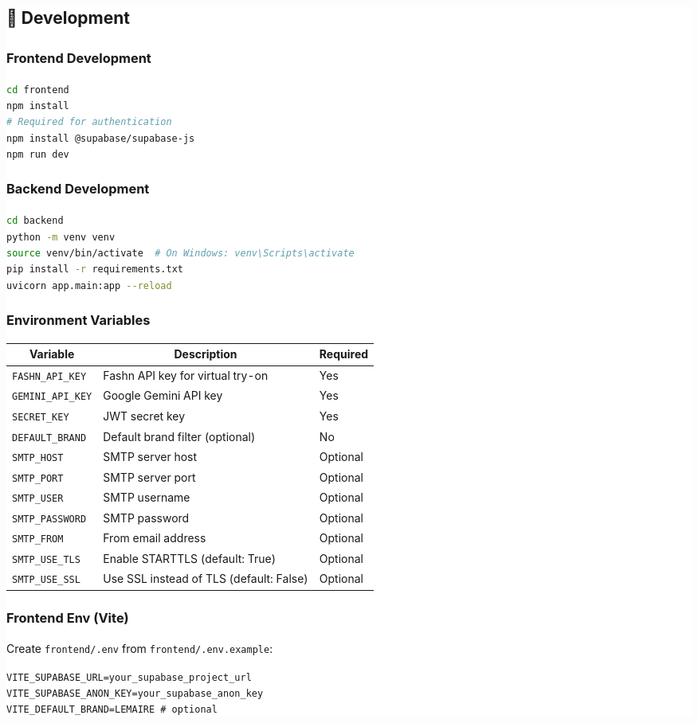 
## 🔧 Development

### Frontend Development

```bash
cd frontend
npm install
# Required for authentication
npm install @supabase/supabase-js
npm run dev
```

### Backend Development

```bash
cd backend
python -m venv venv
source venv/bin/activate  # On Windows: venv\Scripts\activate
pip install -r requirements.txt
uvicorn app.main:app --reload
```

### Environment Variables

| Variable | Description | Required |
|----------|-------------|----------|
| `FASHN_API_KEY` | Fashn API key for virtual try-on | Yes |
| `GEMINI_API_KEY` | Google Gemini API key | Yes |
| `SECRET_KEY` | JWT secret key | Yes |
| `DEFAULT_BRAND` | Default brand filter (optional) | No |
| `SMTP_HOST` | SMTP server host | Optional |
| `SMTP_PORT` | SMTP server port | Optional |
| `SMTP_USER` | SMTP username | Optional |
| `SMTP_PASSWORD` | SMTP password | Optional |
| `SMTP_FROM` | From email address | Optional |
| `SMTP_USE_TLS` | Enable STARTTLS (default: True) | Optional |
| `SMTP_USE_SSL` | Use SSL instead of TLS (default: False) | Optional |

### Frontend Env (Vite)

Create `frontend/.env` from `frontend/.env.example`:

```
VITE_SUPABASE_URL=your_supabase_project_url
VITE_SUPABASE_ANON_KEY=your_supabase_anon_key
VITE_DEFAULT_BRAND=LEMAIRE # optional
```
